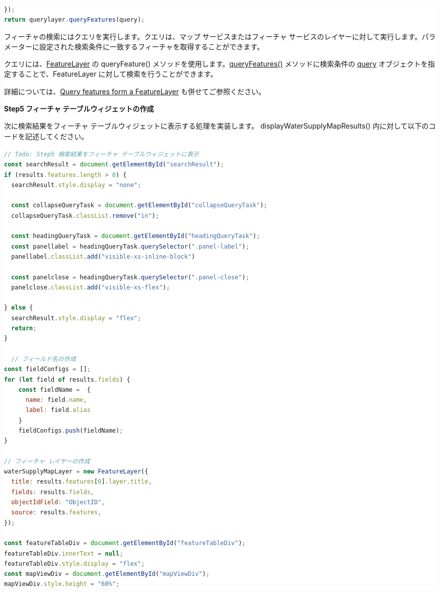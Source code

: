 ```JavaScript
});
return querylayer.queryFeatures(query);
```

フィーチャの検索にはクエリを実行します。クエリは、マップ サービスまたはフィーチャ サービスのレイヤーに対して実行します。パラメーターに設定された検索条件に一致するフィーチャを取得することができます。

クエリには、[FeatureLayer](https://developers.arcgis.com/javascript/latest/api-reference/esri-layers-FeatureLayer.html) の queryFeature() メソッドを使用します。[queryFeatures()](https://developers.arcgis.com/javascript/latest/api-reference/esri-layers-FeatureLayer.html#queryFeatures) メソッドに検索条件の [query](https://developers.arcgis.com/javascript/latest/api-reference/esri-tasks-support-Query.html) オブジェクトを指定することで、FeatureLayer に対して検索を行うことができます。

詳細については、[Query features form a FeatureLayer](https://developers.arcgis.com/javascript/latest/sample-code/featurelayer-query/index.html) も併せてご参照ください。


<b>Step5 フィーチャ テーブルウィジェットの作成</b>

次に検索結果をフィーチャ テーブルウィジェットに表示する処理を実装します。
displayWaterSupplyMapResults() 内に対して以下のコードを記述してください。
```JavaScript
// Todo: Step5 検索結果をフィーチャ テーブルウィジェットに表示
const searchResult = document.getElementById("searchResult");
if (results.features.length > 0) {
  searchResult.style.display = "none";

  const collapseQueryTask = document.getElementById("collapseQueryTask");
  collapseQueryTask.classList.remove("in");
  
  const headingQueryTask = document.getElementById("headingQueryTask");
  const panellabel = headingQueryTask.querySelector(".panel-label");
  panellabel.classList.add("visible-xs-inline-block")

  const panelclose = headingQueryTask.querySelector(".panel-close");
  panelclose.classList.add("visible-xs-flex");

} else {
  searchResult.style.display = "flex";
  return;
}

  // フィールド名の作成
const fieldConfigs = [];
for (let field of results.fields) {
    const fieldName =  {
      name: field.name,
      label: field.alias
    }
    fieldConfigs.push(fieldName);
}

// フィーチャ レイヤーの作成
waterSupplyMapLayer = new FeatureLayer({
  title: results.features[0].layer.title,
  fields: results.fields,       
  objectIdField: "ObjectID",
  source: results.features, 
});

const featureTableDiv = document.getElementById("featureTableDiv");
featureTableDiv.innerText = null; 
featureTableDiv.style.display = "flex";
const mapViewDiv = document.getElementById("mapViewDiv");
mapViewDiv.style.height = "60%";

```